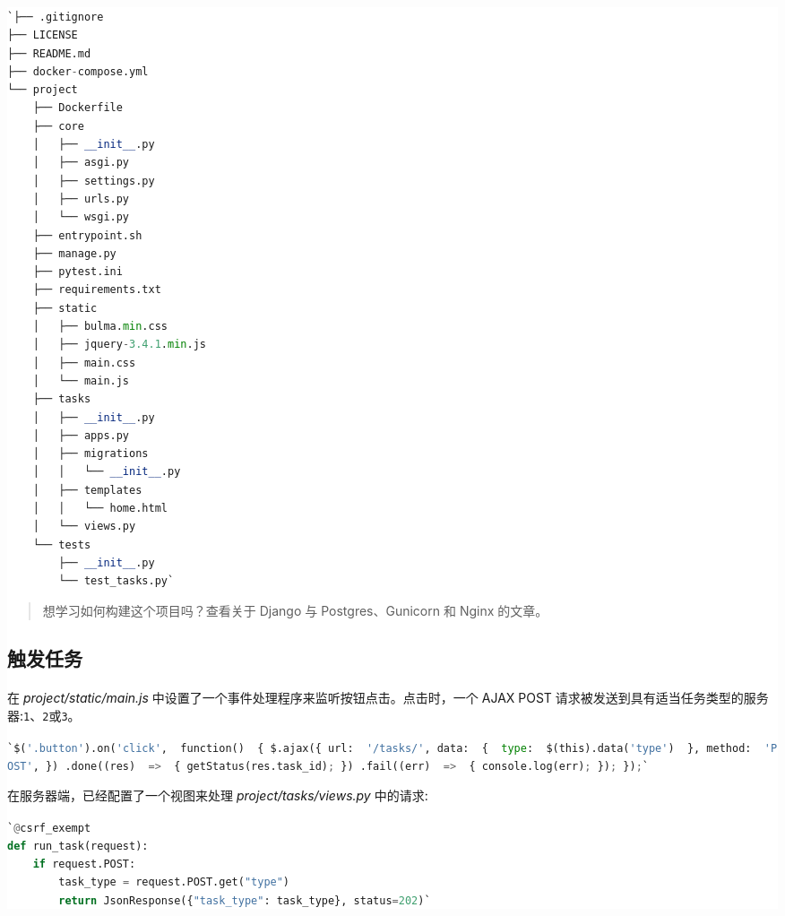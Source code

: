 ```py
`├── .gitignore
├── LICENSE
├── README.md
├── docker-compose.yml
└── project
    ├── Dockerfile
    ├── core
    │   ├── __init__.py
    │   ├── asgi.py
    │   ├── settings.py
    │   ├── urls.py
    │   └── wsgi.py
    ├── entrypoint.sh
    ├── manage.py
    ├── pytest.ini
    ├── requirements.txt
    ├── static
    │   ├── bulma.min.css
    │   ├── jquery-3.4.1.min.js
    │   ├── main.css
    │   └── main.js
    ├── tasks
    │   ├── __init__.py
    │   ├── apps.py
    │   ├── migrations
    │   │   └── __init__.py
    │   ├── templates
    │   │   └── home.html
    │   └── views.py
    └── tests
        ├── __init__.py
        └── test_tasks.py` 
```

> 想学习如何构建这个项目吗？查看关于 Django 与 Postgres、Gunicorn 和 Nginx 的文章。

## 触发任务

在 *project/static/main.js* 中设置了一个事件处理程序来监听按钮点击。点击时，一个 AJAX POST 请求被发送到具有适当任务类型的服务器:`1`、`2`或`3`。

```py
`$('.button').on('click',  function()  { $.ajax({ url:  '/tasks/', data:  {  type:  $(this).data('type')  }, method:  'POST', }) .done((res)  =>  { getStatus(res.task_id); }) .fail((err)  =>  { console.log(err); }); });` 
```

在服务器端，已经配置了一个视图来处理 *project/tasks/views.py* 中的请求:

```py
`@csrf_exempt
def run_task(request):
    if request.POST:
        task_type = request.POST.get("type")
        return JsonResponse({"task_type": task_type}, status=202)` 
```
